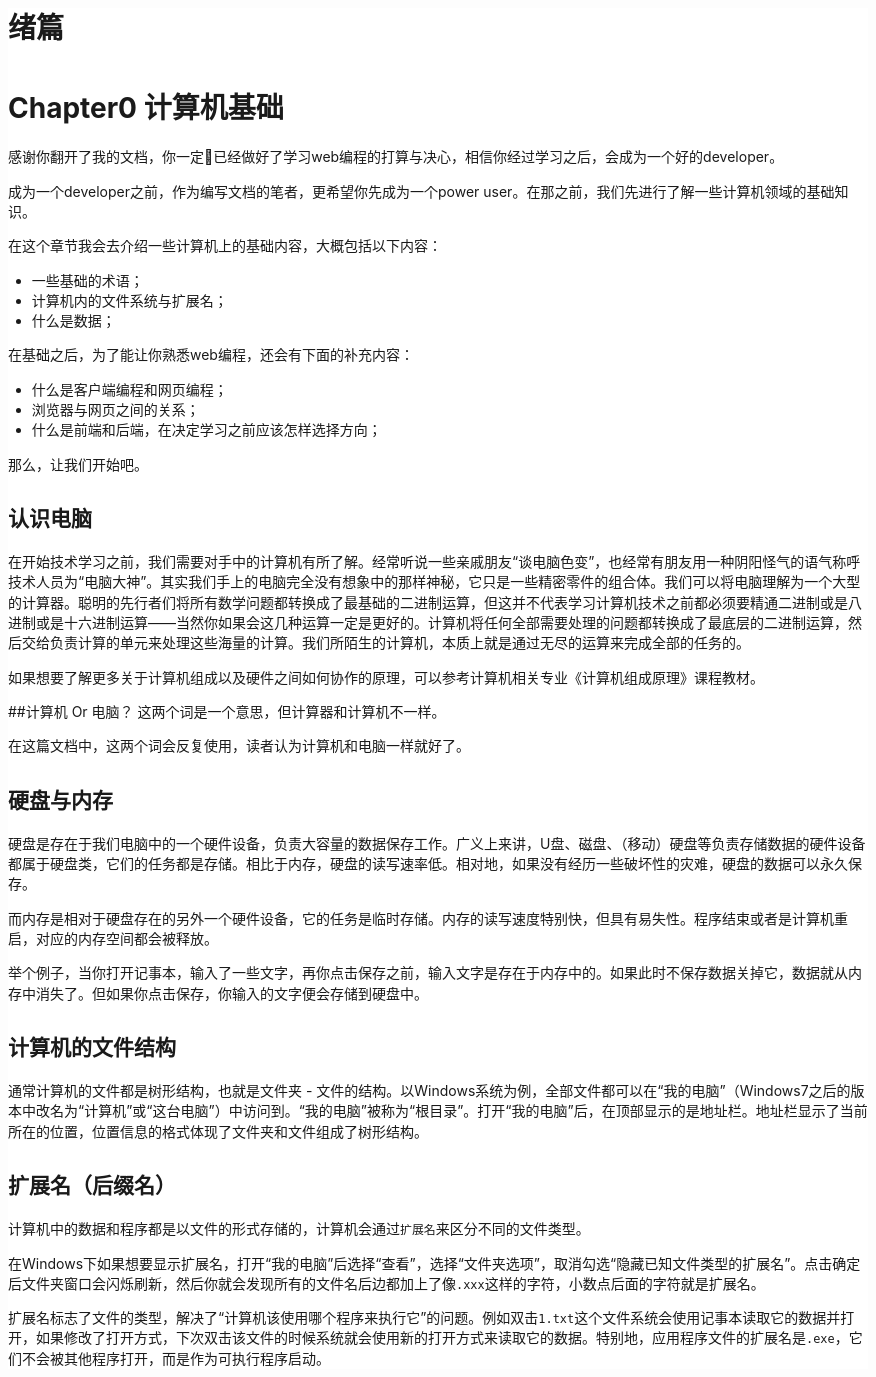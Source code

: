 # 绪篇
# Chapter0 计算机基础

感谢你翻开了我的文档，你一定已经做好了学习web编程的打算与决心，相信你经过学习之后，会成为一个好的developer。

成为一个developer之前，作为编写文档的笔者，更希望你先成为一个power user。在那之前，我们先进行了解一些计算机领域的基础知识。

在这个章节我会去介绍一些计算机上的基础内容，大概包括以下内容：

+ 一些基础的术语；
+ 计算机内的文件系统与扩展名；
+ 什么是数据；

在基础之后，为了能让你熟悉web编程，还会有下面的补充内容：

+ 什么是客户端编程和网页编程；
+ 浏览器与网页之间的关系；
+ 什么是前端和后端，在决定学习之前应该怎样选择方向；

那么，让我们开始吧。

## 认识电脑
在开始技术学习之前，我们需要对手中的计算机有所了解。经常听说一些亲戚朋友“谈电脑色变”，也经常有朋友用一种阴阳怪气的语气称呼技术人员为“电脑大神”。其实我们手上的电脑完全没有想象中的那样神秘，它只是一些精密零件的组合体。我们可以将电脑理解为一个大型的计算器。聪明的先行者们将所有数学问题都转换成了最基础的二进制运算，但这并不代表学习计算机技术之前都必须要精通二进制或是八进制或是十六进制运算——当然你如果会这几种运算一定是更好的。计算机将任何全部需要处理的问题都转换成了最底层的二进制运算，然后交给负责计算的单元来处理这些海量的计算。我们所陌生的计算机，本质上就是通过无尽的运算来完成全部的任务的。

如果想要了解更多关于计算机组成以及硬件之间如何协作的原理，可以参考计算机相关专业《计算机组成原理》课程教材。

##计算机 Or 电脑？
这两个词是一个意思，但计算器和计算机不一样。

在这篇文档中，这两个词会反复使用，读者认为计算机和电脑一样就好了。

## 硬盘与内存
硬盘是存在于我们电脑中的一个硬件设备，负责大容量的数据保存工作。广义上来讲，U盘、磁盘、（移动）硬盘等负责存储数据的硬件设备都属于硬盘类，它们的任务都是存储。相比于内存，硬盘的读写速率低。相对地，如果没有经历一些破坏性的灾难，硬盘的数据可以永久保存。

而内存是相对于硬盘存在的另外一个硬件设备，它的任务是临时存储。内存的读写速度特别快，但具有易失性。程序结束或者是计算机重启，对应的内存空间都会被释放。

举个例子，当你打开记事本，输入了一些文字，再你点击保存之前，输入文字是存在于内存中的。如果此时不保存数据关掉它，数据就从内存中消失了。但如果你点击保存，你输入的文字便会存储到硬盘中。

## 计算机的文件结构
通常计算机的文件都是树形结构，也就是文件夹 - 文件的结构。以Windows系统为例，全部文件都可以在“我的电脑”（Windows7之后的版本中改名为“计算机”或“这台电脑”）中访问到。“我的电脑”被称为“根目录”。打开“我的电脑”后，在顶部显示的是地址栏。地址栏显示了当前所在的位置，位置信息的格式体现了文件夹和文件组成了树形结构。
## 扩展名（后缀名）
计算机中的数据和程序都是以文件的形式存储的，计算机会通过``扩展名``来区分不同的文件类型。

在Windows下如果想要显示扩展名，打开“我的电脑”后选择“查看”，选择“文件夹选项”，取消勾选“隐藏已知文件类型的扩展名”。点击确定后文件夹窗口会闪烁刷新，然后你就会发现所有的文件名后边都加上了像``.xxx``这样的字符，小数点后面的字符就是扩展名。

扩展名标志了文件的类型，解决了“计算机该使用哪个程序来执行它”的问题。例如双击``1.txt``这个文件系统会使用记事本读取它的数据并打开，如果修改了打开方式，下次双击该文件的时候系统就会使用新的打开方式来读取它的数据。特别地，应用程序文件的扩展名是``.exe``，它们不会被其他程序打开，而是作为可执行程序启动。
